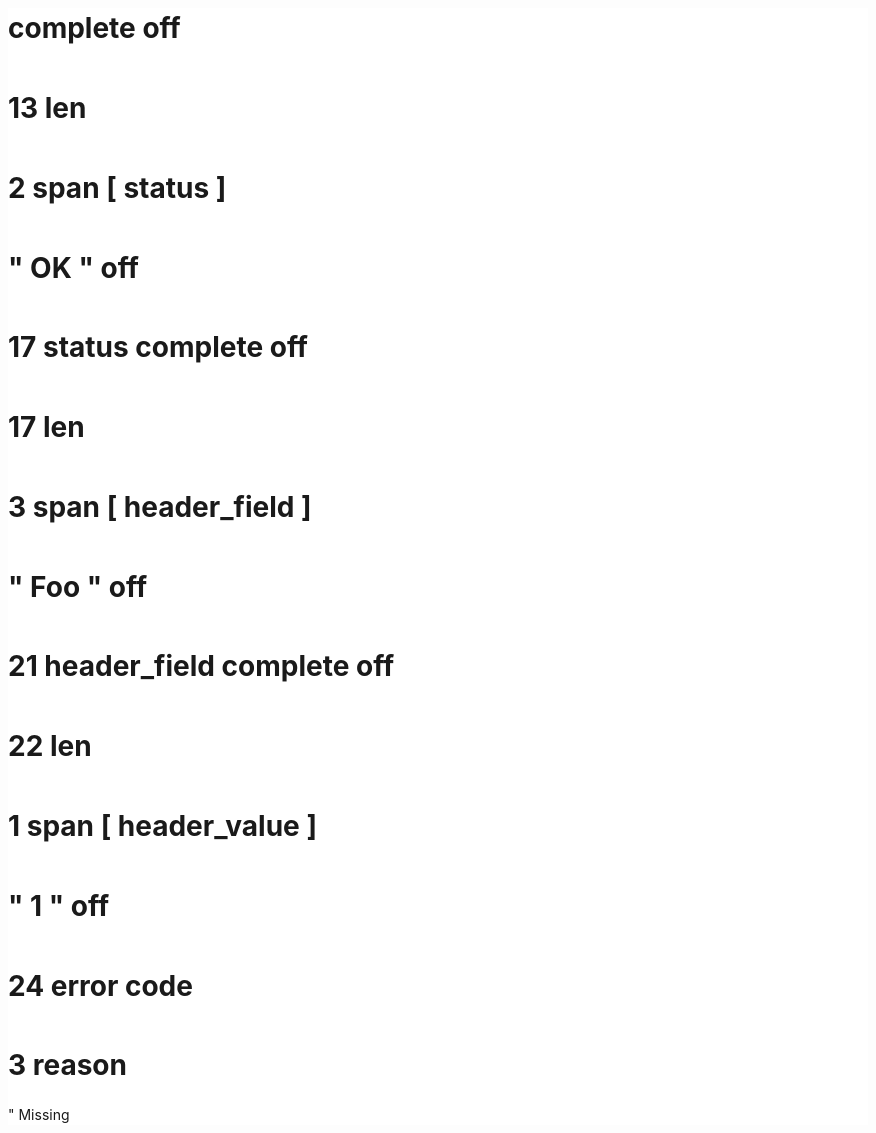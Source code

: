 complete
off
=
13
len
=
2
span
[
status
]
=
"
OK
"
off
=
17
status
complete
off
=
17
len
=
3
span
[
header_field
]
=
"
Foo
"
off
=
21
header_field
complete
off
=
22
len
=
1
span
[
header_value
]
=
"
1
"
off
=
24
error
code
=
3
reason
=
"
Missing